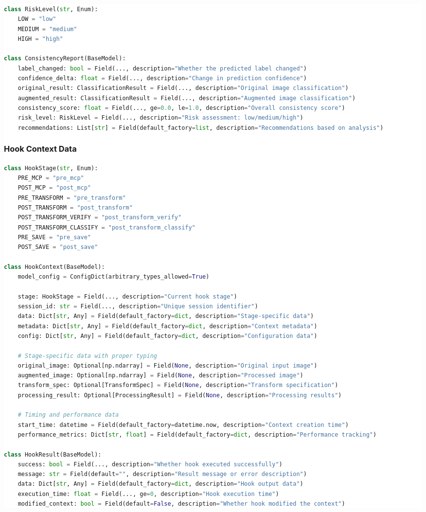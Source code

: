 ```python
class RiskLevel(str, Enum):
    LOW = "low"
    MEDIUM = "medium"
    HIGH = "high"

class ConsistencyReport(BaseModel):
    label_changed: bool = Field(..., description="Whether the predicted label changed")
    confidence_delta: float = Field(..., description="Change in prediction confidence")
    original_result: ClassificationResult = Field(..., description="Original image classification")
    augmented_result: ClassificationResult = Field(..., description="Augmented image classification")
    consistency_score: float = Field(..., ge=0.0, le=1.0, description="Overall consistency score")
    risk_level: RiskLevel = Field(..., description="Risk assessment: low/medium/high")
    recommendations: List[str] = Field(default_factory=list, description="Recommendations based on analysis")
```

### Hook Context Data

```python
class HookStage(str, Enum):
    PRE_MCP = "pre_mcp"
    POST_MCP = "post_mcp"
    PRE_TRANSFORM = "pre_transform"
    POST_TRANSFORM = "post_transform"
    POST_TRANSFORM_VERIFY = "post_transform_verify"
    POST_TRANSFORM_CLASSIFY = "post_transform_classify"
    PRE_SAVE = "pre_save"
    POST_SAVE = "post_save"

class HookContext(BaseModel):
    model_config = ConfigDict(arbitrary_types_allowed=True)

    stage: HookStage = Field(..., description="Current hook stage")
    session_id: str = Field(..., description="Unique session identifier")
    data: Dict[str, Any] = Field(default_factory=dict, description="Stage-specific data")
    metadata: Dict[str, Any] = Field(default_factory=dict, description="Context metadata")
    config: Dict[str, Any] = Field(default_factory=dict, description="Configuration data")

    # Stage-specific data with proper typing
    original_image: Optional[np.ndarray] = Field(None, description="Original input image")
    augmented_image: Optional[np.ndarray] = Field(None, description="Processed image")
    transform_spec: Optional[TransformSpec] = Field(None, description="Transform specification")
    processing_result: Optional[ProcessingResult] = Field(None, description="Processing results")

    # Timing and performance data
    start_time: datetime = Field(default_factory=datetime.now, description="Context creation time")
    performance_metrics: Dict[str, float] = Field(default_factory=dict, description="Performance tracking")

class HookResult(BaseModel):
    success: bool = Field(..., description="Whether hook executed successfully")
    message: str = Field(default="", description="Result message or error description")
    data: Dict[str, Any] = Field(default_factory=dict, description="Hook output data")
    execution_time: float = Field(..., ge=0, description="Hook execution time")
    modified_context: bool = Field(default=False, description="Whether hook modified the context")
```
